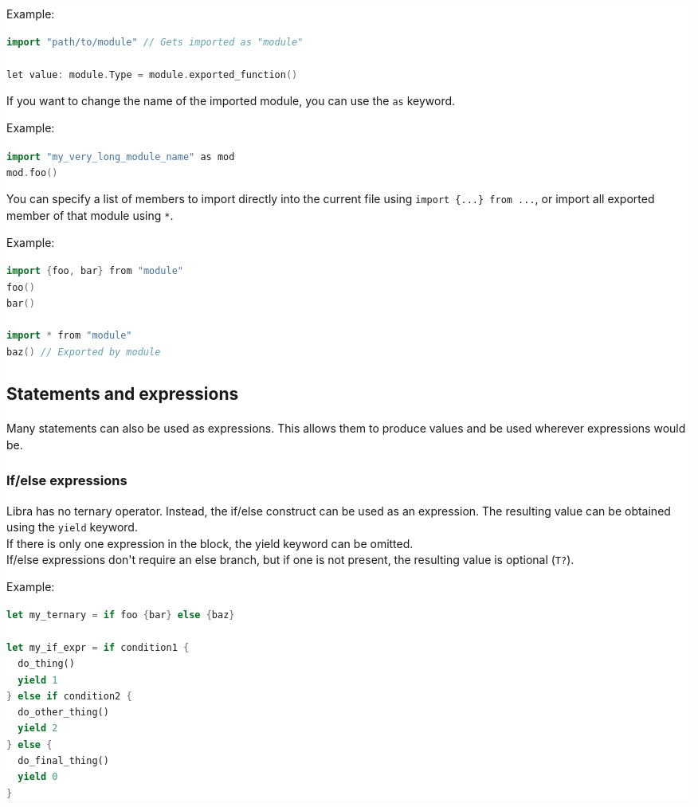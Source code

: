 Example:
```go
import "path/to/module" // Gets imported as "module"

let value: module.Type = module.exported_function()
```

If you want to change the name of the imported module, you can use the `as` keyword.

Example:
```go
import "my_very_long_module_name" as mod
mod.foo()
```

You can specify a list of members to import directly into the current file using `import {...} from ...`, or import all exported member of that module using `*`.

Example:
```go
import {foo, bar} from "module"
foo()
bar()

import * from "module"
baz() // Exported by module
```

## Statements and expressions
Many statements can also be used as expressions. This allows them to produce values and be used wherever expressions would be.

### If/else expressions
Libra has no ternary operator. Instead, the if/else construct can be used as an expression. The resulting value can be obtained using the `yield` keyword.  
If there is only one expression in the block, the yield keyword can be omitted.  
If/else expressions don't require an else branch, but if one is not present, the resulting value is optional (`T?`).

Example:
```rust
let my_ternary = if foo {bar} else {baz}

let my_if_expr = if condition1 {
  do_thing()
  yield 1
} else if condition2 {
  do_other_thing()
  yield 2
} else {
  do_final_thing()
  yield 0
}
```

